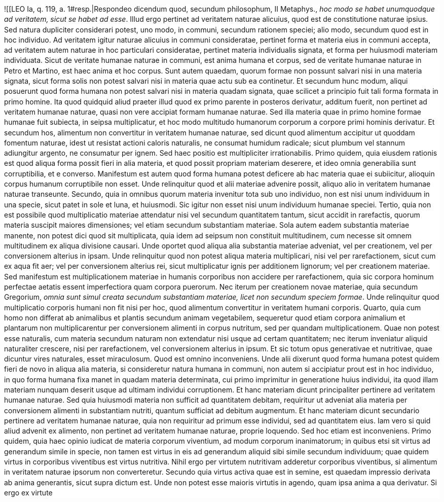 ![[LEO Ia, q. 119, a. 1#resp.|Respondeo dicendum quod, secundum philosophum, II Metaphys., *hoc modo se habet unumquodque ad veritatem, sicut se habet ad esse*. Illud ergo pertinet ad veritatem naturae alicuius, quod est de constitutione naturae ipsius. Sed natura dupliciter considerari potest, uno modo, in communi, secundum rationem speciei; alio modo, secundum quod est in hoc individuo. Ad veritatem igitur naturae alicuius in communi consideratae, pertinet forma et materia eius in communi accepta, ad veritatem autem naturae in hoc particulari consideratae, pertinet materia individualis signata, et forma per huiusmodi materiam individuata. Sicut de veritate humanae naturae in communi, est anima humana et corpus, sed de veritate humanae naturae in Petro et Martino, est haec anima et hoc corpus. Sunt autem quaedam, quorum formae non possunt salvari nisi in una materia signata, sicut forma solis non potest salvari nisi in materia quae actu sub ea continetur. Et secundum hunc modum, aliqui posuerunt quod forma humana non potest salvari nisi in materia quadam signata, quae scilicet a principio fuit tali forma formata in primo homine. Ita quod quidquid aliud praeter illud quod ex primo parente in posteros derivatur, additum fuerit, non pertinet ad veritatem humanae naturae, quasi non vere accipiat formam humanae naturae. Sed illa materia quae in primo homine formae humanae fuit subiecta, in seipsa multiplicatur, et hoc modo multitudo humanorum corporum a corpore primi hominis derivatur. Et secundum hos, alimentum non convertitur in veritatem humanae naturae, sed dicunt quod alimentum accipitur ut quoddam fomentum naturae, idest ut resistat actioni caloris naturalis, ne consumat humidum radicale; sicut plumbum vel stannum adiungitur argento, ne consumatur per ignem. Sed haec positio est multipliciter irrationabilis. Primo quidem, quia eiusdem rationis est quod aliqua forma possit fieri in alia materia, et quod possit propriam materiam deserere, et ideo omnia generabilia sunt corruptibilia, et e converso. Manifestum est autem quod forma humana potest deficere ab hac materia quae ei subiicitur, alioquin corpus humanum corruptibile non esset. Unde relinquitur quod et alii materiae advenire possit, aliquo alio in veritatem humanae naturae transeunte. Secundo, quia in omnibus quorum materia invenitur tota sub uno individuo, non est nisi unum individuum in una specie, sicut patet in sole et luna, et huiusmodi. Sic igitur non esset nisi unum individuum humanae speciei. Tertio, quia non est possibile quod multiplicatio materiae attendatur nisi vel secundum quantitatem tantum, sicut accidit in rarefactis, quorum materia suscipit maiores dimensiones; vel etiam secundum substantiam materiae. Sola autem eadem substantia materiae manente, non potest dici quod sit multiplicata, quia idem ad seipsum non constituit multitudinem, cum necesse sit omnem multitudinem ex aliqua divisione causari. Unde oportet quod aliqua alia substantia materiae adveniat, vel per creationem, vel per conversionem alterius in ipsam. Unde relinquitur quod non potest aliqua materia multiplicari, nisi vel per rarefactionem, sicut cum ex aqua fit aer; vel per conversionem alterius rei, sicut multiplicatur ignis per additionem lignorum; vel per creationem materiae. Sed manifestum est multiplicationem materiae in humanis corporibus non accidere per rarefactionem, quia sic corpora hominum perfectae aetatis essent imperfectiora quam corpora puerorum. Nec iterum per creationem novae materiae, quia secundum Gregorium, *omnia sunt simul creata secundum substantiam materiae, licet non secundum speciem formae*. Unde relinquitur quod multiplicatio corporis humani non fit nisi per hoc, quod alimentum convertitur in veritatem humani corporis. Quarto, quia cum homo non differat ab animalibus et plantis secundum animam vegetabilem, sequeretur quod etiam corpora animalium et plantarum non multiplicarentur per conversionem alimenti in corpus nutritum, sed per quandam multiplicationem. Quae non potest esse naturalis, cum materia secundum naturam non extendatur nisi usque ad certam quantitatem; nec iterum inveniatur aliquid naturaliter crescere, nisi per rarefactionem, vel conversionem alterius in ipsum. Et sic totum opus generativae et nutritivae, quae dicuntur vires naturales, esset miraculosum. Quod est omnino inconveniens. Unde alii dixerunt quod forma humana potest quidem fieri de novo in aliqua alia materia, si consideretur natura humana in communi, non autem si accipiatur prout est in hoc individuo, in quo forma humana fixa manet in quadam materia determinata, cui primo imprimitur in generatione huius individui, ita quod illam materiam nunquam deserit usque ad ultimam individui corruptionem. Et hanc materiam dicunt principaliter pertinere ad veritatem humanae naturae. Sed quia huiusmodi materia non sufficit ad quantitatem debitam, requiritur ut adveniat alia materia per conversionem alimenti in substantiam nutriti, quantum sufficiat ad debitum augmentum. Et hanc materiam dicunt secundario pertinere ad veritatem humanae naturae, quia non requiritur ad primum esse individui, sed ad quantitatem eius. Iam vero si quid aliud advenit ex alimento, non pertinet ad veritatem humanae naturae, proprie loquendo. Sed hoc etiam est inconveniens. Primo quidem, quia haec opinio iudicat de materia corporum viventium, ad modum corporum inanimatorum; in quibus etsi sit virtus ad generandum simile in specie, non tamen est virtus in eis ad generandum aliquid sibi simile secundum individuum; quae quidem virtus in corporibus viventibus est virtus nutritiva. Nihil ergo per virtutem nutritivam adderetur corporibus viventibus, si alimentum in veritatem naturae ipsorum non converteretur. Secundo quia virtus activa quae est in semine, est quaedam impressio derivata ab anima generantis, sicut supra dictum est. Unde non potest esse maioris virtutis in agendo, quam ipsa anima a qua derivatur. Si ergo ex virtute